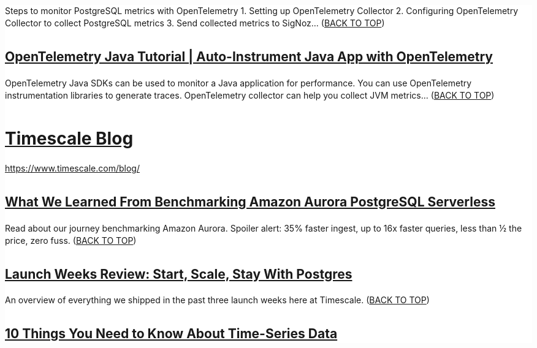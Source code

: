 
Steps to monitor PostgreSQL metrics with OpenTelemetry 1. Setting up OpenTelemetry Collector 2. Configuring OpenTelemetry Collector to collect PostgreSQL metrics 3. Send collected metrics to SigNoz...
 ([BACK TO TOP](#toc_cc8125d257c8d8792b95a73c9420e625))


<a name="373951013bb018bbb8dfd570f7dc0826" />

## [OpenTelemetry Java Tutorial | Auto-Instrument Java App with OpenTelemetry](https://signoz.io/blog/opentelemetry-java)


OpenTelemetry Java SDKs can be used to monitor a Java application for performance. You can use OpenTelemetry instrumentation libraries to generate traces. OpenTelemetry collector can help you collect JVM metrics...
 ([BACK TO TOP](#toc_373951013bb018bbb8dfd570f7dc0826))



<a name="dbcb858c742a210591d7bc1a140be8a4" />

# [Timescale Blog](https://www.timescale.com/blog/)

https://www.timescale.com/blog/



<a name="c7ad009b7003778008f8ba34acd0f938" />

## [What We Learned From Benchmarking Amazon Aurora PostgreSQL Serverless](https://www.timescale.com/blog/what-we-learned-from-benchmarking-amazon-aurora-postgresql-serverless/)


Read about our journey benchmarking Amazon Aurora. Spoiler alert: 35% faster ingest, up to 16x faster queries, less than ½ the price, zero fuss.
 ([BACK TO TOP](#toc_c7ad009b7003778008f8ba34acd0f938))


<a name="9844396e1e39f3bfa4964ba66e585b0b" />

## [Launch Weeks Review: Start, Scale, Stay With Postgres](https://www.timescale.com/blog/launch-weeks-review-start-scale-stay-with-postgres/)


An overview of everything we shipped in the past three launch weeks here at Timescale.
 ([BACK TO TOP](#toc_9844396e1e39f3bfa4964ba66e585b0b))


<a name="6696ebd2ddb8cce2a680e36cda685817" />

## [10 Things You Need to Know About Time-Series Data](https://www.timescale.com/blog/10-things-you-need-to-know-about-time-series-data/)
